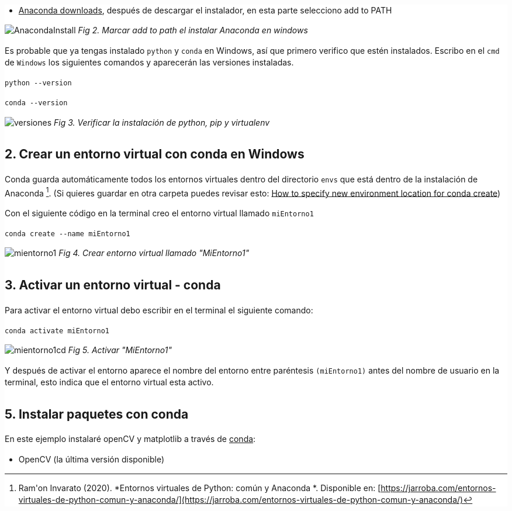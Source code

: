 * [Anaconda downloads](https://docs.anaconda.com/anaconda/install/windows/), después de descargar el instalador, en esta parte selecciono add to PATH 

![AnacondaInstall](https://res.cloudinary.com/dxh1bpaim/image/upload/c_scale,w_350/v1628128503/kipunaEC/entornosWindows/installAnaconda_smyw7i.png)
_Fig 2. Marcar add to path el instalar Anaconda en windows_

Es probable que ya tengas instalado `python` y `conda` en Windows, así que primero verifico que estén instalados. Escribo en el `cmd` de `Windows` los siguientes comandos y aparecerán las versiones instaladas.

```terminal
python --version
```
```terminal
conda --version
```

![versiones](https://res.cloudinary.com/dxh1bpaim/image/upload/c_scale,w_600/v1628128503/kipunaEC/entornosWindows/cmdVersion_r9fcul.png)
_Fig 3. Verificar la instalación de python, pip y virtualenv_


## 2. Crear un entorno virtual con conda en Windows
Conda guarda automáticamente todos los entornos virtuales dentro del directorio `envs` que está dentro de la instalación de Anaconda [^3]. (Si quieres guardar en otra carpeta puedes revisar esto: [How to specify new environment location for conda create](https://stackoverflow.com/questions/37926940/how-to-specify-new-environment-location-for-conda-create))

Con el siguiente código en la terminal creo el entorno virtual llamado `miEntorno1`

```terminal
conda create --name miEntorno1
```

![mientorno1](https://res.cloudinary.com/dxh1bpaim/image/upload/c_scale,w_600/v1628128503/kipunaEC/entornosWindows/condacreatemientorno1_z7g5at.png)
_Fig 4. Crear entorno virtual llamado "MiEntorno1"_

## 3. Activar un entorno virtual - conda
Para activar el entorno virtual debo escribir en el terminal el siguiente comando:

```terminal
conda activate miEntorno1
```

![mientorno1cd](https://res.cloudinary.com/dxh1bpaim/image/upload/c_scale,w_600/v1628128499/kipunaEC/entornosWindows/condaactivate_udzbea.png)
_Fig 5. Activar "MiEntorno1"_

Y después de activar el entorno aparece el nombre del entorno entre paréntesis `(miEntorno1)` antes del nombre de usuario en la terminal, esto indica que el entorno virtual esta activo. 

## 5. Instalar paquetes con conda 
En este ejemplo instalaré openCV y matplotlib a través de [conda](https://docs.conda.io/en/latest/):

* OpenCV (la última versión disponible)


[^1]: stackoverflow - respuesta: midjji. *Expanded GUI for openCV with python and conda*. Disponible en: [https://stackoverflow.com/questions/48788908/expanded-gui-for-opencv-with-python-and-conda](https://stackoverflow.com/questions/48788908/expanded-gui-for-opencv-with-python-and-conda)
[^2]: OpenCV. *Creación de entornos virtuales*. disponible en: [https://docs.python.org/es/3/tutorial/venv.html](https://docs.python.org/es/3/tutorial/venv.html)
[^3]: Ram'on Invarato (2020). *Entornos virtuales de Python: común y Anaconda *. Disponible en: [https://jarroba.com/entornos-virtuales-de-python-comun-y-anaconda/](https://jarroba.com/entornos-virtuales-de-python-comun-y-anaconda/)